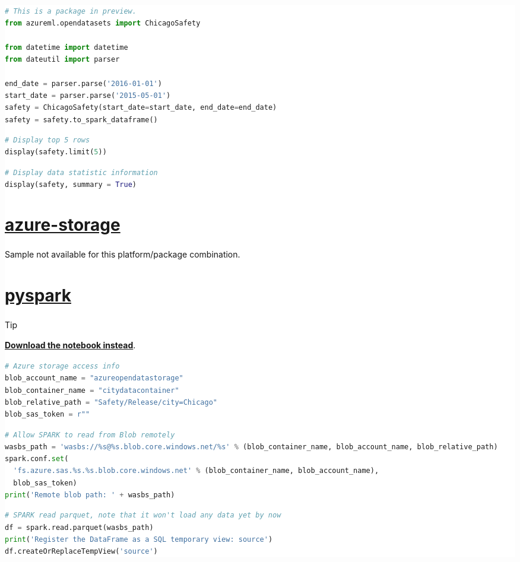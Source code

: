 ```python
# This is a package in preview.
from azureml.opendatasets import ChicagoSafety

from datetime import datetime
from dateutil import parser

end_date = parser.parse('2016-01-01')
start_date = parser.parse('2015-05-01')
safety = ChicagoSafety(start_date=start_date, end_date=end_date)
safety = safety.to_spark_dataframe()
```

```python
# Display top 5 rows
display(safety.limit(5))
```

```python
# Display data statistic information
display(safety, summary = True)
```



# [azure-storage](#tab/azure-storage)

Sample not available for this platform/package combination.

# [pyspark](#tab/pyspark)



> [!TIP]
> **[Download the notebook instead](https://opendatasets-api.azure.com/discoveryapi/OpenDataset/DownloadNotebook?serviceType=AzureSynapse&package=pyspark&registryId=city_safety_chicago)**.

```python
# Azure storage access info
blob_account_name = "azureopendatastorage"
blob_container_name = "citydatacontainer"
blob_relative_path = "Safety/Release/city=Chicago"
blob_sas_token = r""
```

```python
# Allow SPARK to read from Blob remotely
wasbs_path = 'wasbs://%s@%s.blob.core.windows.net/%s' % (blob_container_name, blob_account_name, blob_relative_path)
spark.conf.set(
  'fs.azure.sas.%s.%s.blob.core.windows.net' % (blob_container_name, blob_account_name),
  blob_sas_token)
print('Remote blob path: ' + wasbs_path)
```

```python
# SPARK read parquet, note that it won't load any data yet by now
df = spark.read.parquet(wasbs_path)
print('Register the DataFrame as a SQL temporary view: source')
df.createOrReplaceTempView('source')
```
